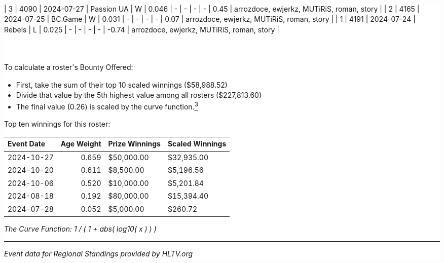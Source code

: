 |            3 |     4090 | 2024-07-27 | Passion UA    | W   | 0.046      | -            | -                | -                | -         |     0.45 | arrozdoce, ewjerkz, MUTiRiS, roman, story |
|            2 |     4165 | 2024-07-25 | BC.Game       | W   | 0.031      | -            | -                | -                | -         |     0.07 | arrozdoce, ewjerkz, MUTiRiS, roman, story |
|            1 |     4191 | 2024-07-24 | Rebels        | L   | 0.025      | -            | -                | -                | -         |    -0.74 | arrozdoce, ewjerkz, MUTiRiS, roman, story |

<br />
<span id="table2"></span><br />
To calculate a roster's Bounty Offered:<br />

- First, take the sum of their top 10 scaled winnings ($58,988.52)
- Divide that value by the 5th highest value among all rosters ($227,813.60)
- The final value (0.26) is scaled by the curve function.[<sup>3</sup>](#curveFunction)

Top ten winnings for this roster:<br />

| Event Date | Age Weight | Prize Winnings | Scaled Winnings |
| :- | -: | :- | :- |
| 2024-10-27 |      0.659 | $50,000.00     | $32,935.00      |
| 2024-10-20 |      0.611 | $8,500.00      | $5,196.56       |
| 2024-10-06 |      0.520 | $10,000.00     | $5,201.84       |
| 2024-08-18 |      0.192 | $80,000.00     | $15,394.40      |
| 2024-07-28 |      0.052 | $5,000.00      | $260.72         |


<span id="curveFunction"></span>_The Curve Function: 1 / ( 1 + abs( log10( x ) ) )_<br />

---
_Event data for Regional Standings provided by HLTV.org_<br />
